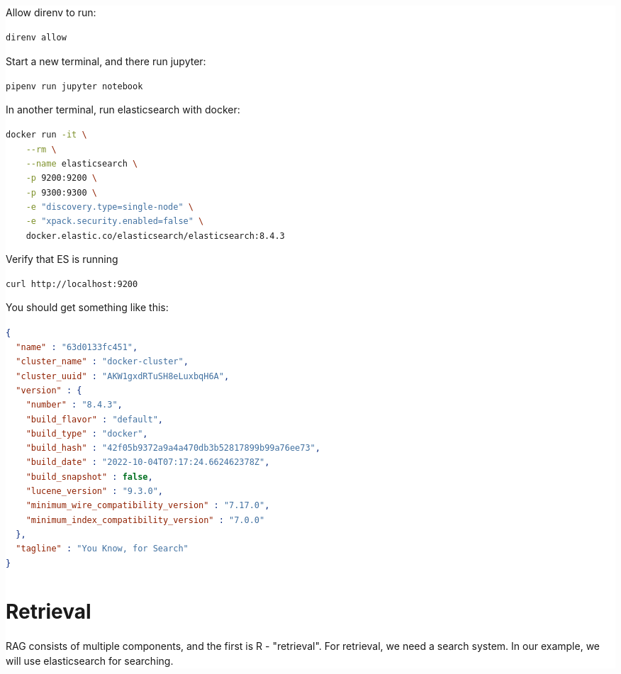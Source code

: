 Allow direnv to run:

```bash
direnv allow
```

Start a new terminal, and there run jupyter:


```bash
pipenv run jupyter notebook
```

In another terminal, run elasticsearch with docker:

```bash
docker run -it \
    --rm \
    --name elasticsearch \
    -p 9200:9200 \
    -p 9300:9300 \
    -e "discovery.type=single-node" \
    -e "xpack.security.enabled=false" \
    docker.elastic.co/elasticsearch/elasticsearch:8.4.3
```

Verify that ES is running

```bash
curl http://localhost:9200
```

You should get something like this:

```json
{
  "name" : "63d0133fc451",
  "cluster_name" : "docker-cluster",
  "cluster_uuid" : "AKW1gxdRTuSH8eLuxbqH6A",
  "version" : {
    "number" : "8.4.3",
    "build_flavor" : "default",
    "build_type" : "docker",
    "build_hash" : "42f05b9372a9a4a470db3b52817899b99a76ee73",
    "build_date" : "2022-10-04T07:17:24.662462378Z",
    "build_snapshot" : false,
    "lucene_version" : "9.3.0",
    "minimum_wire_compatibility_version" : "7.17.0",
    "minimum_index_compatibility_version" : "7.0.0"
  },
  "tagline" : "You Know, for Search"
}
```

# Retrieval

RAG consists of multiple components, and the first is R - "retrieval". For retrieval, we need a search system. In our example, we will use elasticsearch for searching. 
